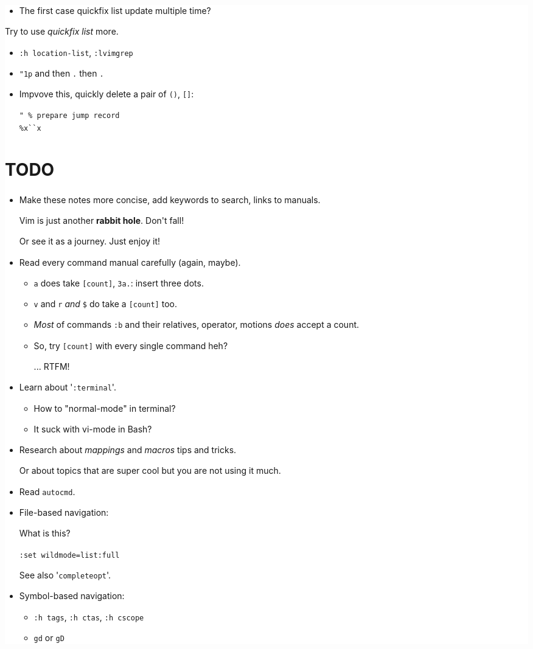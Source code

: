   + The first case quickfix list update multiple time?

  Try to use *quickfix list* more.

- `:h location-list`, `:lvimgrep`

- `"1p` and then `.` then `.`

- Impvove this, quickly delete a pair of `()`, `[]`:

  ```vim
  " % prepare jump record
  %x``x
  ```

# TODO

- Make these notes more concise, add keywords to search, links to
  manuals.

  Vim is just another **rabbit hole**. Don't fall!

  Or see it as a journey. Just enjoy it!

- Read every command manual carefully (again, maybe).

  + `a` does take `[count]`, `3a.`: insert three dots.

  + `v` and `r` *and* `$` do take a `[count]` too.

  + *Most* of commands `:b` and their relatives, operator, motions
    *does* accept a count.

  + So, try `[count]` with every single command heh?

    ... RTFM!

- Learn about '`:terminal`'.

  + How to "normal-mode" in terminal?

  + It suck with vi-mode in Bash?

- Research about *mappings* and *macros* tips and tricks.

  Or about topics that are super cool but you are not using it much.

- Read `autocmd`.

- File-based navigation:

  What is this?

  `:set wildmode=list:full`

  See also '`completeopt`'.

- Symbol-based navigation:

  + `:h tags`, `:h ctas`, `:h cscope`

  + `gd` or `gD`

